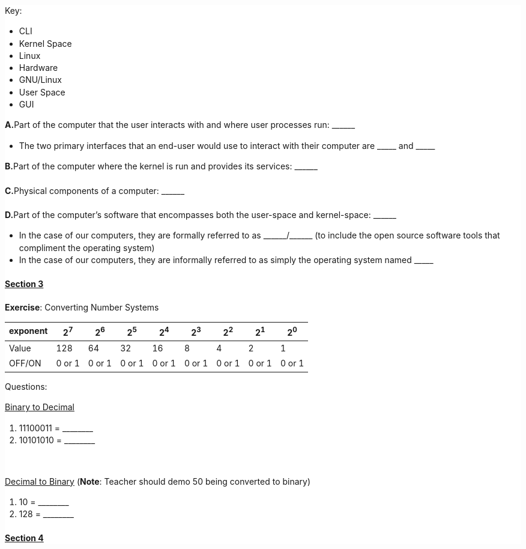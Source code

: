 Key:
- CLI
- Kernel Space
- Linux
- Hardware
- GNU/Linux
- User Space
- GUI


<div><b>A.</b>Part of the computer that the user interacts with and where user processes run: ______</div>
<ul><li>The two primary interfaces that an end-user would use to interact with their computer are _____ and _____</li></ul>

<div><b>B.</b>Part of the computer where the kernel is run and provides its services: ______</div>
<br>


<div><b>C.</b>Physical components of a computer: ______</div>
<br>

<div><b>D.</b>Part of the computer’s software that encompasses both the user-space and kernel-space: ______</div>
<ul>
<li>    In the case of our computers, they are formally referred to as ______/______ (to include the open source software tools that compliment the operating system)
</li>
<li>
    In the case of our computers, they are informally referred to as simply the operating system named _____
</li>
</ul>

<h4><ins>Section 3</ins></h4>

**Exercise**: Converting Number Systems

|exponent|2<sup>7</sup>|2<sup>6</sup>|2<sup>5</sup>|2<sup>4</sup>|2<sup>3</sup>|2<sup>2</sup>|2<sup>1</sup>|2<sup>0</sup>|
|---|---|---|---|---|---|---|---|---| 
|Value|128|64|32|16|8|4|2|1| 
|OFF/ON|0 or 1|0 or 1|0 or 1|0 or 1|0 or 1|0 or 1|0 or 1|0 or 1|

Questions:

<ins>Binary to Decimal</ins>
1. 11100011 = ________
2. 10101010 = ________
<br>

<ins>Decimal to Binary</ins> (<b>Note</b>: Teacher should demo 50 being converted to binary)
1. 10   = ________
2. 128  = ________

<h4><ins>Section 4</ins></h4>
